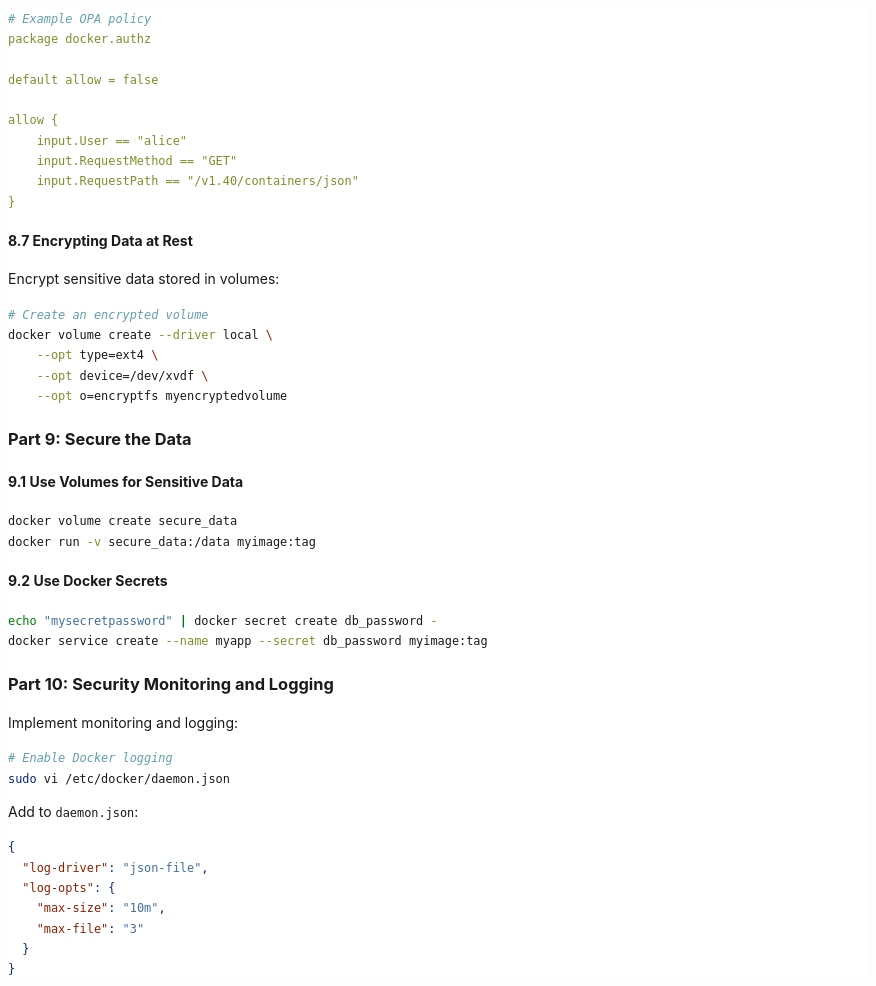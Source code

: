 ```yaml
# Example OPA policy
package docker.authz

default allow = false

allow {
    input.User == "alice"
    input.RequestMethod == "GET"
    input.RequestPath == "/v1.40/containers/json"
}
```

#### 8.7 Encrypting Data at Rest

Encrypt sensitive data stored in volumes:

```bash
# Create an encrypted volume
docker volume create --driver local \
    --opt type=ext4 \
    --opt device=/dev/xvdf \
    --opt o=encryptfs myencryptedvolume
```

### Part 9: Secure the Data

#### 9.1 Use Volumes for Sensitive Data

```bash
docker volume create secure_data
docker run -v secure_data:/data myimage:tag
```

#### 9.2 Use Docker Secrets

```bash
echo "mysecretpassword" | docker secret create db_password -
docker service create --name myapp --secret db_password myimage:tag
```

### Part 10: Security Monitoring and Logging

Implement monitoring and logging:

```bash
# Enable Docker logging
sudo vi /etc/docker/daemon.json
```

Add to `daemon.json`:

```json
{
  "log-driver": "json-file",
  "log-opts": {
    "max-size": "10m",
    "max-file": "3"
  }
}
```
